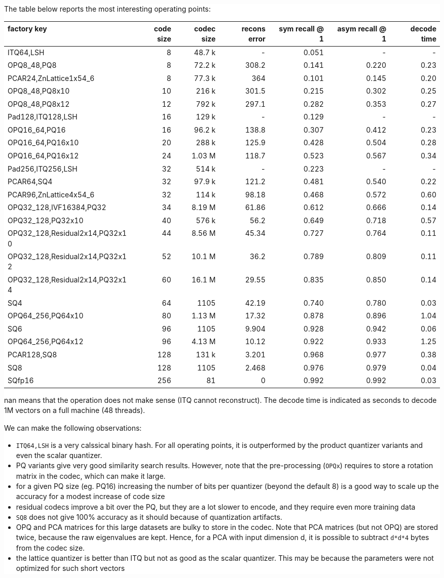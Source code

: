 The table below reports the most interesting operating points:


| factory key | code size | codec size | recons error | sym recall @ 1 | asym  recall @ 1 | decode time |
|:------------|----------:|-----------:|-------------:|---------------:|-----------------:|------------:|
| ITQ64,LSH                      |     8 |    48.7 k |      - |  0.051 |      - |      - |
| OPQ8_48,PQ8                    |     8 |    72.2 k |  308.2 |  0.141 |  0.220 |   0.23 |
| PCAR24,ZnLattice1x54_6         |    8 |     77.3 k  |      364 |  0.101 |  0.145 |   0.20 |   0.18 |
| OPQ8_48,PQ8x10                 |    10 |     216 k |  301.5 |  0.215 |  0.302 |   0.25 |
| OPQ8_48,PQ8x12                 |    12 |     792 k |  297.1 |  0.282 |  0.353 |   0.27 |
| Pad128,ITQ128,LSH              |    16 |     129 k |      - |  0.129 |      - |      - |
| OPQ16_64,PQ16                  |    16 |    96.2 k |  138.8 |  0.307 |  0.412 |   0.23 |
| OPQ16_64,PQ16x10               |    20 |     288 k |  125.9 |  0.428 |  0.504 |   0.28 |
| OPQ16_64,PQ16x12               |    24 |    1.03 M |  118.7 |  0.523 |  0.567 |   0.34 |
| Pad256,ITQ256,LSH              |    32 |     514 k |      - |  0.223 |      - |      - |
| PCAR64,SQ4                     |    32 |    97.9 k |  121.2 |  0.481 |  0.540 |   0.22 |
| PCAR96,ZnLattice4x54_6         |   32 |      114 k  |    98.18 |  0.468 |  0.572 |   0.60 |   0.38 |
| OPQ32_128,IVF16384,PQ32        |    34 |    8.19 M |  61.86 |  0.612 |  0.666 |   0.14 |
| OPQ32_128,PQ32x10              |    40 |     576 k |   56.2 |  0.649 |  0.718 |   0.57 |
| OPQ32_128,Residual2x14,PQ32x10 |    44 |    8.56 M |  45.34 |  0.727 |  0.764 |   0.11 |
| OPQ32_128,Residual2x14,PQ32x12 |    52 |    10.1 M |   36.2 |  0.789 |  0.809 |   0.11 |
| OPQ32_128,Residual2x14,PQ32x14 |    60 |    16.1 M |  29.55 |  0.835 |  0.850 |   0.14 |
| SQ4                            |    64 |     1105 |  42.19 |  0.740 |  0.780 |   0.03 |
| OPQ64_256,PQ64x10              |    80 |    1.13 M |  17.32 |  0.878 |  0.896 |   1.04 |
| SQ6                            |    96 |     1105 |  9.904 |  0.928 |  0.942 |   0.06 |
| OPQ64_256,PQ64x12              |    96 |    4.13 M |  10.12 |  0.922 |  0.933 |   1.25 |
| PCAR128,SQ8                    |   128 |     131 k |  3.201 |  0.968 |  0.977 |   0.38 |
| SQ8                            |   128 |     1105 |  2.468 |  0.976 |  0.979 |   0.04 |
| SQfp16                         |   256 |       81 |      0 |  0.992 |  0.992 |   0.03 |

nan means that the operation does not make sense (ITQ cannot reconstruct).
The decode time is indicated as seconds to decode 1M vectors on a full machine (48 threads).

We can make the following observations: 
- `ITQ64,LSH` is a very calssical binary hash. For all operating points, it is outperformed by the product quantizer variants and even the scalar quantizer. 
- PQ variants give very good similarity search results. However, note that the pre-processing (`OPQx`) requires to store a rotation matrix in the codec, which can make it large.
- for a given PQ size (eg. PQ16) increasing the number of bits per quantizer (beyond the default 8) is a good way to scale up the accuracy for a modest increase of code size
- residual codecs improve a bit over the PQ, but they are a lot slower to encode, and they require even more training data
- `SQ8` does not give 100% accuracy as it should because of quantization artifacts.
- OPQ and PCA matrices for this large datasets are bulky to store in the codec. Note that PCA matrices (but not OPQ) are stored twice, because the raw eigenvalues are kept. Hence, for a PCA with input dimension d, it is possible to subtract `d*d*4` bytes from the codec size.
- the lattice quantizer is better than ITQ but not as good as the scalar quantizer. This may be because the parameters were not optimized for such short vectors
